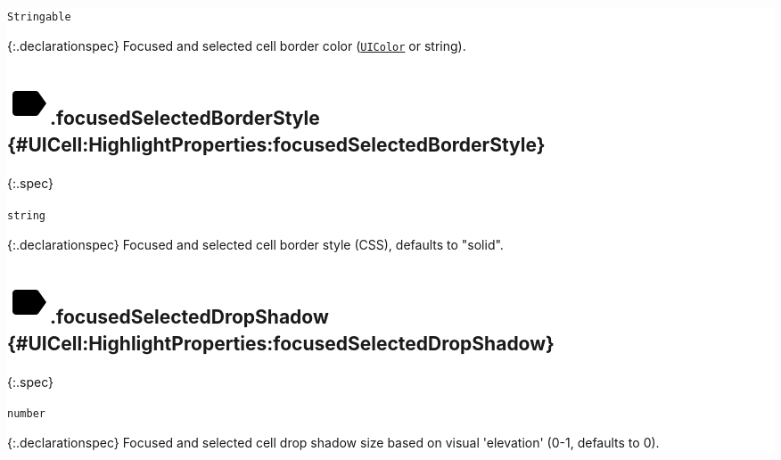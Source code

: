 ```typescript
Stringable
```
{:.declarationspec}
Focused and selected cell border color ([`UIColor`](./UIColor) or string).



## ![](/assets/icons/spec-property.svg).focusedSelectedBorderStyle {#UICell:HighlightProperties:focusedSelectedBorderStyle}
{:.spec}

```typescript
string
```
{:.declarationspec}
Focused and selected cell border style (CSS), defaults to "solid".



## ![](/assets/icons/spec-property.svg).focusedSelectedDropShadow {#UICell:HighlightProperties:focusedSelectedDropShadow}
{:.spec}

```typescript
number
```
{:.declarationspec}
Focused and selected cell drop shadow size based on visual 'elevation' (0-1, defaults to 0).

